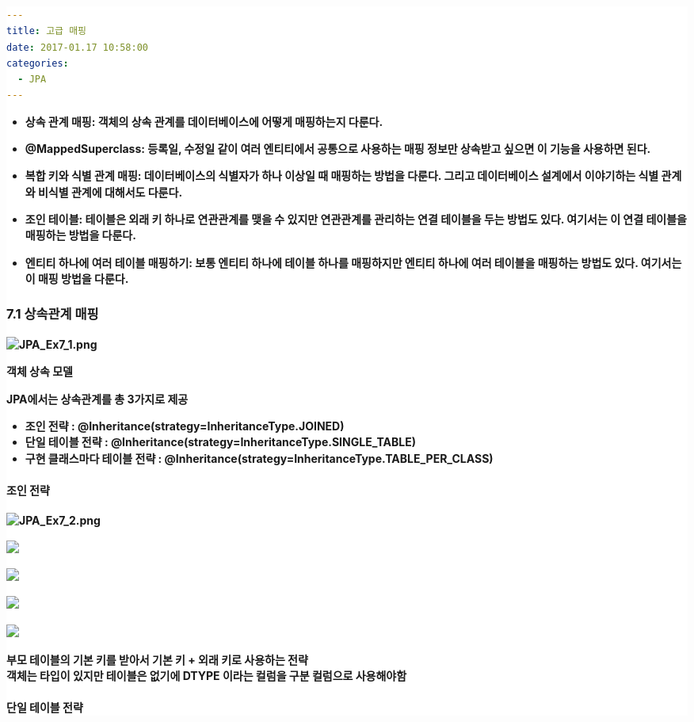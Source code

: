 ```yaml
---
title: 고급 매핑
date: 2017-01.17 10:58:00
categories:
  - JPA
---
```

*   **상속 관계 매핑: 객체의 상속 관계를 데이터베이스에 어떻게 매핑하는지 다룬다.**
    
*   **@MappedSuperclass: 등록일, 수정일 같이 여러 엔티티에서 공통으로 사용하는 매핑 정보만 상속받고 싶으면 이 기능을 사용하면 된다.**
    
*   **복합 키와 식별 관계 매핑: 데이터베이스의 식별자가 하나 이상일 때 매핑하는 방법을 다룬다. 그리고 데이터베이스 설계에서 이야기하는 식별 관계와 비식별 관계에 대해서도 다룬다.**
    
*   **조인 테이블: 테이블은 외래 키 하나로 연관관계를 맺을 수 있지만 연관관계를 관리하는 연결 테이블을 두는 방법도 있다. 여기서는 이 연결 테이블을 매핑하는 방법을 다룬다.**
    
*   **엔티티 하나에 여러 테이블 매핑하기: 보통 엔티티 하나에 테이블 하나를 매핑하지만 엔티티 하나에 여러 테이블을 매핑하는 방법도 있다. 여기서는 이 매핑 방법을 다룬다.**
    

### ******7.1 상속관계 매핑******

******![JPA_Ex7_1.png](https://lh3.googleusercontent.com/3mNucKokBmtY-H9PpW0600QFxX2lxXfegLTjVxWKB9N6riIimJSni0It0qCnSLNEEZ1DgeOHWlj06RNObNyp-iZf-IA6E_e7e1j4o2s7BfFhUj6XIo_yufU5TEsngeBZqxJLE1xC)******

******객체 상속 모델******

******JPA에서는 상속관계를 총 3가지로 제공******

*   ******조인 전략 : @Inheritance(strategy=InheritanceType.JOINED)******
*   ******단일 테이블 전략 : @Inheritance(strategy=InheritanceType.SINGLE_TABLE)******
*   ******구현 클래스마다 테이블 전략 : @Inheritance(strategy=InheritanceType.TABLE\_PER\_CLASS)******

#### ******조인 전략******

******![JPA_Ex7_2.png](https://lh3.googleusercontent.com/qhkotbW50hmApzamYVeWxxluUd5CUwUb64sFKze6ddIGLtwEXpQAARfDure2sNzIVatLwm0QRbNuqqxNkzdBLTBnzR4QCxlCINWg-T9DYFYkaJ_XmAgmUrZaMZRmmLe-VH8qoxMF)******

******![](https://lh6.googleusercontent.com/T5atnTM9sbabH_-mrJK1UQjHM_ZQfkXVCQRNCwjrh7GH8NHLdu4_uyirJCjpSxCY0lQMOXt-S4mg1ePC84trF6Vq2ZWEz5VT1446X3vPEHuYo9g5N28P_J2P-jNE8rdunOI8ZySH)******

******![](https://lh5.googleusercontent.com/orXf3maC0IxF-yGh7i_kDEsG6SL0k0QlIdYlqYxihiRvyxiG2IrvR9gBn-BDhQSViegSff1JlSEUvpSa7dIwcRuRnyuRiUaNbLBzq0ItbnWZKFCYc7wlmOLSne6GV-kIUKW7P_XH)******

******![](https://lh4.googleusercontent.com/zY8uB7N_1z8gxJ6oAbYrZRb35B7nA-KlH1J9WzAJ_vUt_stGwb7kG_D3_i0vOOZNe3_fz7EkOcg17I6qUowAwSQoxpPw7_UXCtMCqtIBLjFeAzPq2-udjB021Wj9rGT-7XHGZavz)******

******![](https://lh5.googleusercontent.com/P81lE4xCJuzQaN5v5Xg-VBnMJn3K64t_HAW0MA7Acb0iJXiItk4x0g7sUk7oGCuMVe76t_tBdQM3X7oNzW1X5HP9Zj23EECG65PoIVSep_IyMO3ID8rotRDKzBQA_-JkABMwCDMX)******

******부모 테이블의 기본 키를 받아서 기본 키 \+ 외래 키로 사용하는 전략******  
******객체는 타입이 있지만 테이블은 없기에 DTYPE 이라는 컬럼을 구분 컬럼으로 사용해야함******

#### ******단일 테이블 전략******
